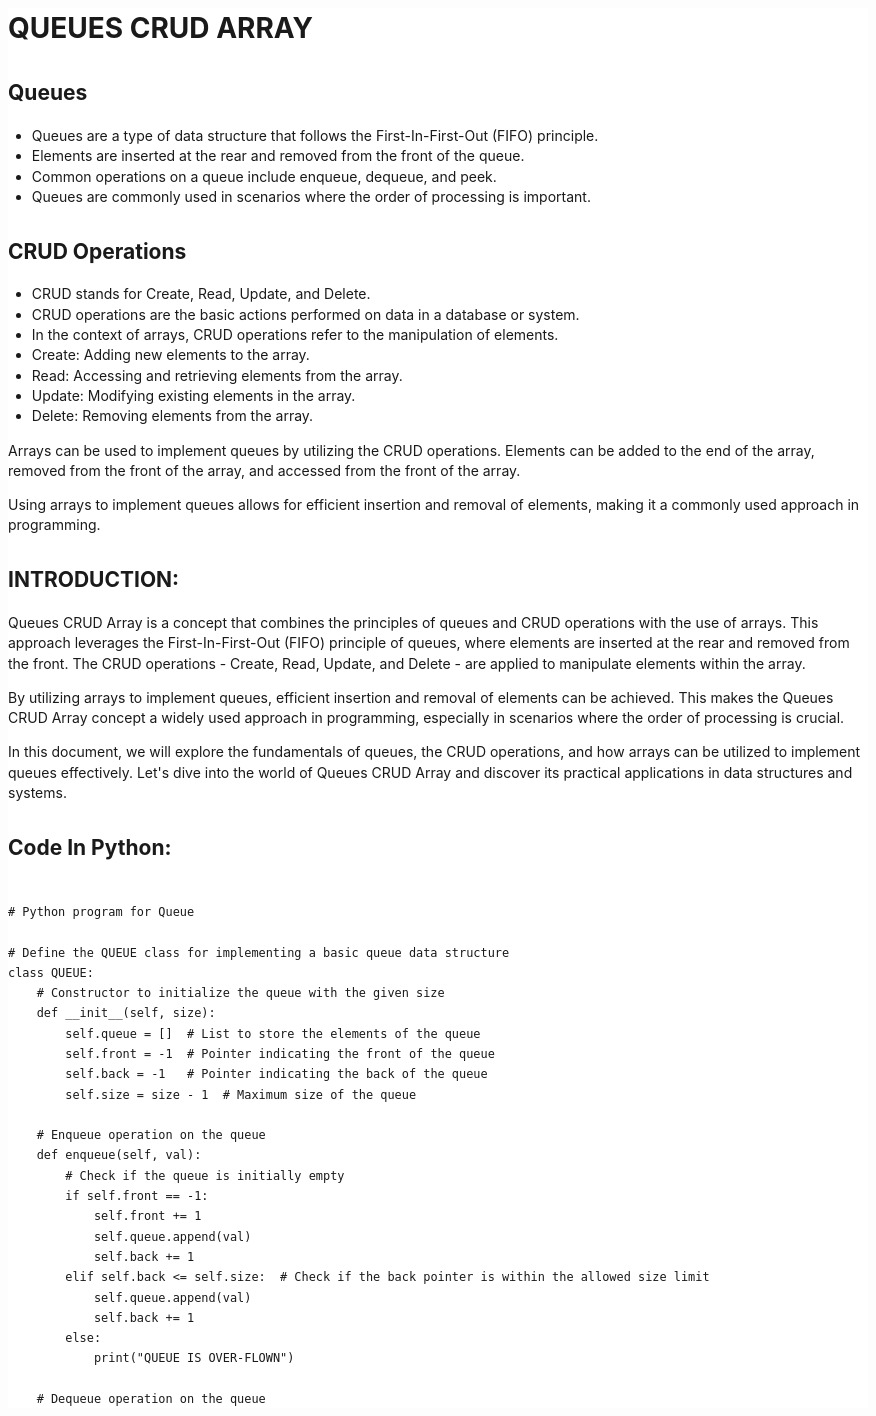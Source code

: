 <h1>QUEUES CRUD ARRAY</h1>

<h2>Queues</h2>

- Queues are a type of data structure that follows the First-In-First-Out (FIFO) principle.
- Elements are inserted at the rear and removed from the front of the queue.
- Common operations on a queue include enqueue, dequeue, and peek.
- Queues are commonly used in scenarios where the order of processing is important.

<h2>CRUD Operations</h2>

- CRUD stands for Create, Read, Update, and Delete.
- CRUD operations are the basic actions performed on data in a database or system.
- In the context of arrays, CRUD operations refer to the manipulation of elements.
- Create: Adding new elements to the array.
- Read: Accessing and retrieving elements from the array.
- Update: Modifying existing elements in the array.
- Delete: Removing elements from the array.

Arrays can be used to implement queues by utilizing the CRUD operations. Elements can be added to the end of the array, removed from the front of the array, and accessed from the front of the array.

Using arrays to implement queues allows for efficient insertion and removal of elements, making it a commonly used approach in programming.

<h2>INTRODUCTION:</h2>

Queues CRUD Array is a concept that combines the principles of queues and CRUD operations with the use of arrays. This approach leverages the First-In-First-Out (FIFO) principle of queues, where elements are inserted at the rear and removed from the front. The CRUD operations - Create, Read, Update, and Delete - are applied to manipulate elements within the array.

By utilizing arrays to implement queues, efficient insertion and removal of elements can be achieved. This makes the Queues CRUD Array concept a widely used approach in programming, especially in scenarios where the order of processing is crucial.

In this document, we will explore the fundamentals of queues, the CRUD operations, and how arrays can be utilized to implement queues effectively. Let's dive into the world of Queues CRUD Array and discover its practical applications in data structures and systems.

<h2>Code In Python:</h2>

```

# Python program for Queue

# Define the QUEUE class for implementing a basic queue data structure
class QUEUE:
    # Constructor to initialize the queue with the given size
    def __init__(self, size):
        self.queue = []  # List to store the elements of the queue
        self.front = -1  # Pointer indicating the front of the queue
        self.back = -1   # Pointer indicating the back of the queue
        self.size = size - 1  # Maximum size of the queue

    # Enqueue operation on the queue
    def enqueue(self, val):
        # Check if the queue is initially empty
        if self.front == -1:
            self.front += 1
            self.queue.append(val)
            self.back += 1
        elif self.back <= self.size:  # Check if the back pointer is within the allowed size limit
            self.queue.append(val)
            self.back += 1
        else:
            print("QUEUE IS OVER-FLOWN")

    # Dequeue operation on the queue
```